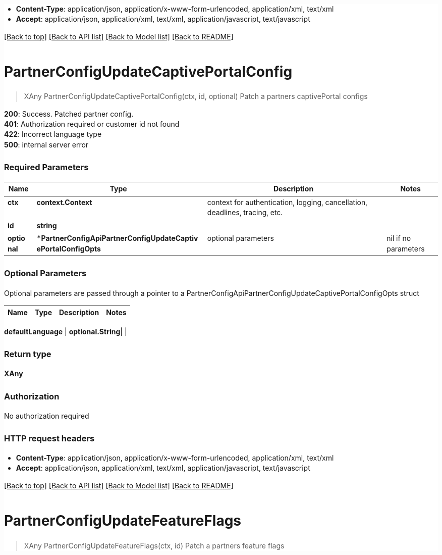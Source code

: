  - **Content-Type**: application/json, application/x-www-form-urlencoded, application/xml, text/xml
 - **Accept**: application/json, application/xml, text/xml, application/javascript, text/javascript

[[Back to top]](#) [[Back to API list]](../README.md#documentation-for-api-endpoints) [[Back to Model list]](../README.md#documentation-for-models) [[Back to README]](../README.md)

# **PartnerConfigUpdateCaptivePortalConfig**
> XAny PartnerConfigUpdateCaptivePortalConfig(ctx, id, optional)
Patch a partners captivePortal configs

<div><strong>200</strong>: Success. Patched partner config.</div> <div><strong>401</strong>: Authorization required or customer id not found</div> <div><strong>422</strong>: Incorrect language type</div> <div><strong>500</strong>: internal server error</div>

### Required Parameters

Name | Type | Description  | Notes
------------- | ------------- | ------------- | -------------
 **ctx** | **context.Context** | context for authentication, logging, cancellation, deadlines, tracing, etc.
  **id** | **string**|  | 
 **optional** | ***PartnerConfigApiPartnerConfigUpdateCaptivePortalConfigOpts** | optional parameters | nil if no parameters

### Optional Parameters
Optional parameters are passed through a pointer to a PartnerConfigApiPartnerConfigUpdateCaptivePortalConfigOpts struct

Name | Type | Description  | Notes
------------- | ------------- | ------------- | -------------

 **defaultLanguage** | **optional.String**|  | 

### Return type

[**XAny**](x-any.md)

### Authorization

No authorization required

### HTTP request headers

 - **Content-Type**: application/json, application/x-www-form-urlencoded, application/xml, text/xml
 - **Accept**: application/json, application/xml, text/xml, application/javascript, text/javascript

[[Back to top]](#) [[Back to API list]](../README.md#documentation-for-api-endpoints) [[Back to Model list]](../README.md#documentation-for-models) [[Back to README]](../README.md)

# **PartnerConfigUpdateFeatureFlags**
> XAny PartnerConfigUpdateFeatureFlags(ctx, id)
Patch a partners feature flags
